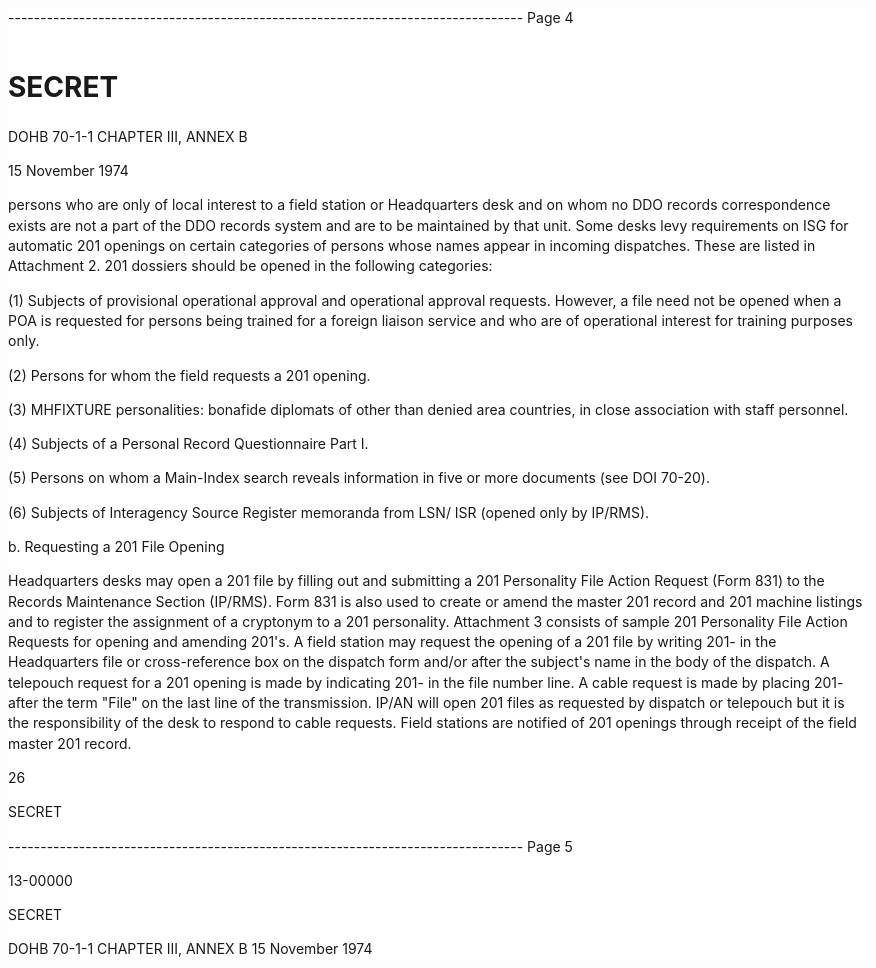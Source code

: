 
-------------------------------------------------------------------------------- Page 4

# SECRET

DOHB 70-1-1
CHAPTER III, ANNEX B

15 November 1974

persons who are only of local interest to a field station or Headquarters desk and on whom no DDO records correspondence exists are not a part of the DDO records system and are to be maintained by that unit. Some desks levy requirements on ISG for automatic 201 openings on certain categories of persons whose names appear in incoming dispatches. These are listed in Attachment 2. 201 dossiers should be opened in the following categories:

(1) Subjects of provisional operational approval and operational approval requests. However, a file need not be opened when a POA is requested for persons being trained for a foreign liaison service and who are of operational interest for training purposes only.

(2) Persons for whom the field requests a 201 opening.

(3) MHFIXTURE personalities: bonafide diplomats of other than denied area countries, in close association with staff personnel.

(4) Subjects of a Personal Record Questionnaire Part I.

(5) Persons on whom a Main-Index search reveals information in five or more documents (see DOΙ 70-20).

(6) Subjects of Interagency Source Register memoranda from LSN/ ISR (opened only by IP/RMS).

b. Requesting a 201 File Opening

Headquarters desks may open a 201 file by filling out and submitting a 201 Personality File Action Request (Form 831) to the Records Maintenance Section (IP/RMS). Form 831 is also used to create or amend the master 201 record and 201 machine listings and to register the assignment of a cryptonym to a 201 personality. Attachment 3 consists of sample 201 Personality File Action Requests for opening and amending 201's. A field station may request the opening of a 201 file by writing 201- in the Headquarters file or cross-reference box on the dispatch form and/or after the subject's name in the body of the dispatch. A telepouch request for a 201 opening is made by indicating 201- in the file number line. A cable request is made by placing 201- after the term "File" on the last line of the transmission. IP/AN will open 201 files as requested by dispatch or telepouch but it is the responsibility of the desk to respond to cable requests. Field stations are notified of 201 openings through receipt of the field master 201 record.

26

SECRET


-------------------------------------------------------------------------------- Page 5

13-00000

SECRET

DOHB 70-1-1
CHAPTER III, ANNEX B
15 November 1974
